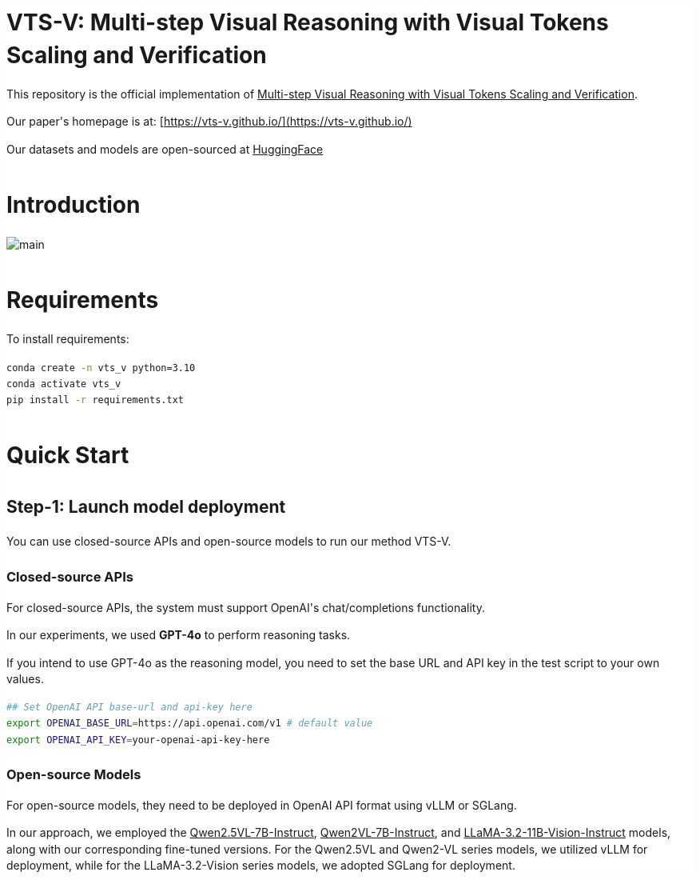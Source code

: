 # VTS-V: Multi-step Visual Reasoning with Visual Tokens Scaling and Verification

This repository is the official implementation of [Multi-step Visual Reasoning with Visual Tokens Scaling and Verification](https://arxiv.org/abs/2506.07235).

Our paper's homepage is at: [https://vts-v.github.io/](https://vts-v.github.io/)

Our datasets and models are open-sourced at [HuggingFace](https://huggingface.co/vtsvnips2025)

# Introduction

<img src="./asset/main.png" alt="main"/>

# Requirements

To install requirements:

```bash
conda create -n vts_v python=3.10
conda activate vts_v
pip install -r requirements.txt
```



# Quick Start

## Step-1: Launch model deployment

You can use closed-source APIs and open-source models to run our method VTS-V.

### Closed-source APIs
For closed-source APIs, the system must support OpenAI's chat/completions functionality. 

In our experiments, we used **GPT-4o** to perform reasoning tasks.

If you intend to use GPT-4o as the reasoning model, you need to set the base URL and API key in the test script to your own values.

```bash
## Set OpenAI API base-url and api-key here
export OPENAI_BASE_URL=https://api.openai.com/v1 # default value
export OPENAI_API_KEY=your-openai-api-key-here
```


### Open-source Models

For open-source models, they need to be deployed in OpenAI API format using vLLM or SGLang.

In our approach, we employed the [Qwen2.5VL-7B-Instruct](https://huggingface.co/Qwen/Qwen2.5-VL-7B-Instruct), [Qwen2VL-7B-Instruct](https://huggingface.co/Qwen/Qwen2-VL-7B-Instruct), and [LLaMA-3.2-11B-Vision-Instruct](https://huggingface.co/meta-llama/Llama-3.2-11B-Vision-Instruct) models, along with our corresponding fine-tuned versions. For the Qwen2.5VL and Qwen2-VL series models, we utilized vLLM for deployment, while for the LLaMA-3.2-Vision series models, we adopted SGLang for deployment.
